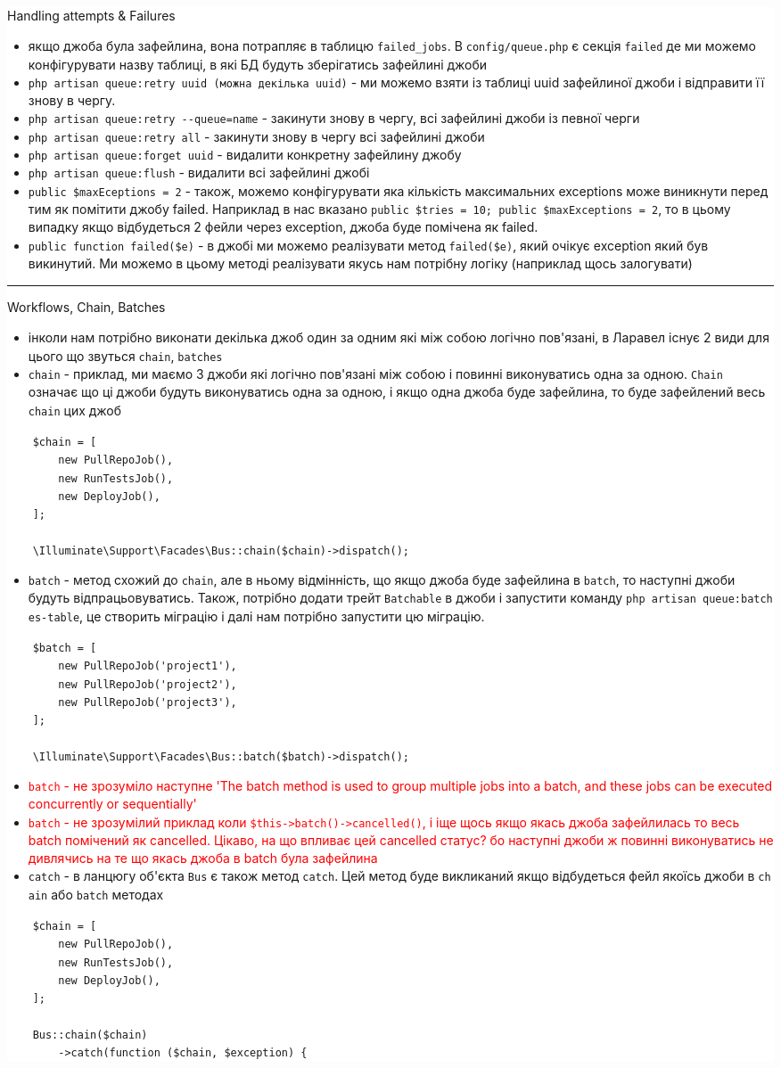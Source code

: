 Handling attempts & Failures
- якщо джоба була зафейлина, вона потрапляє в таблицю `failed_jobs`. В `config/queue.php` є секція `failed` де ми можемо конфігурувати назву таблиці, в які БД будуть зберігатись зафейлині джоби 
- `php artisan queue:retry uuid (можна декілька uuid)` - ми можемо взяти із таблиці uuid зафейлиної джоби і відправити її знову в чергу.
- `php artisan queue:retry --queue=name` - закинути знову в чергу, всі зафейлині джоби із певної черги
- `php artisan queue:retry all` - закинути знову в чергу всі зафейлині джоби
- `php artisan queue:forget uuid` - видалити конкретну зафейлину джобу
- `php artisan queue:flush` - видалити всі зафейлині джобі
- `public $maxEceptions = 2` - також, можемо конфігурувати яка кількість максимальних exceptions може виникнути перед тим як помітити джобу failed. Наприклад в нас вказано `public $tries = 10; public $maxExceptions = 2`, то в цьому випадку якщо відбудеться 2 фейли через exception, джоба буде помічена як failed.
- `public function failed($e)` - в джобі ми можемо реалізувати метод `failed($e)`, який очікує exception який був викинутий. Ми можемо в цьому методі реалізувати якусь нам потрібну логіку (наприклад щось залогувати)

---

Workflows, Chain, Batches
- інколи нам потрібно виконати декілька джоб один за одним які між собою логічно пов'язані, в Ларавел існує 2 види для цього що звуться `chain`, `batches`
- `chain` - приклад, ми маємо 3 джоби які логічно пов'язані між собою і повинні виконуватись одна за одною. `Chain` означає що ці джоби будуть виконуватись одна за одною, і якщо одна джоба буде зафейлина, то буде зафейлений весь `chain` цих джоб
```
    $chain = [
        new PullRepoJob(),
        new RunTestsJob(),
        new DeployJob(),
    ];
    
    \Illuminate\Support\Facades\Bus::chain($chain)->dispatch();
```
- `batch` - метод схожий до `chain`, але в ньому відмінність, що якщо джоба буде зафейлина в `batch`, то наступні джоби будуть відпрацьовуватись. Також, потрібно додати трейт `Batchable` в джоби і запустити команду `php artisan queue:batches-table`, це створить міграцію і далі нам потрібно запустити цю міграцію. 
```
    $batch = [
        new PullRepoJob('project1'),
        new PullRepoJob('project2'),
        new PullRepoJob('project3'),
    ];
    
    \Illuminate\Support\Facades\Bus::batch($batch)->dispatch();
```
- <span style="color:red">`batch` - не зрозуміло наступне 'The batch method is used to group multiple jobs into a batch, and these jobs can be executed concurrently or sequentially'</span>
- <span style="color:red">`batch` - не зрозумілий приклад коли `$this->batch()->cancelled()`, і іще щось якщо якась джоба зафейлилась то весь batch помічений як cancelled. Цікаво, на що впливає цей cancelled статус? бо наступні джоби ж повинні виконуватись не дивлячись на те що якась джоба в batch була зафейлина</span>
- `catch` - в ланцюгу об'єкта `Bus` є також метод `catch`. Цей метод буде викликаний якщо відбудеться фейл якоїсь джоби в `chain` або `batch` методах
```
    $chain = [
        new PullRepoJob(),
        new RunTestsJob(),
        new DeployJob(),
    ];

    Bus::chain($chain)
        ->catch(function ($chain, $exception) {
```